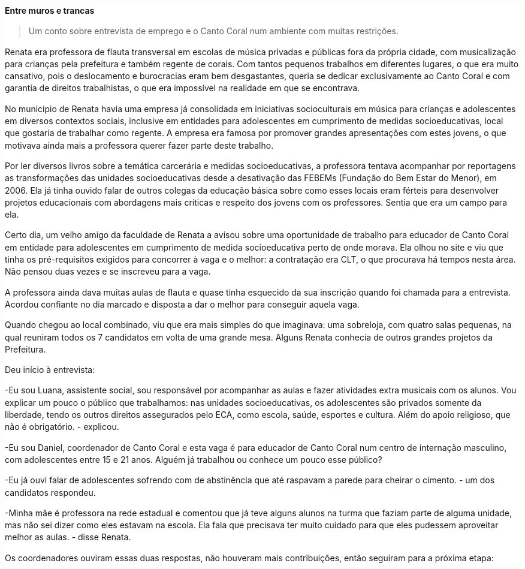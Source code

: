 **Entre muros e trancas**

>Um conto sobre entrevista de emprego e o Canto Coral num ambiente com muitas restrições.

Renata era professora de flauta transversal em escolas de música privadas e públicas fora da própria cidade, com musicalização para crianças pela prefeitura e também regente de corais. Com tantos pequenos trabalhos em diferentes lugares, o que era muito cansativo, pois o deslocamento e burocracias eram bem desgastantes, queria se dedicar exclusivamente ao Canto Coral e com garantia de direitos trabalhistas, o que era impossível na realidade em que se encontrava.

No município de Renata havia uma empresa já consolidada em iniciativas socioculturais em música para crianças e adolescentes em diversos contextos sociais, inclusive em entidades para adolescentes em cumprimento de medidas socioeducativas, local que gostaria de trabalhar como regente. A empresa era famosa por promover grandes apresentações com estes jovens, o que motivava ainda mais a professora querer fazer parte deste trabalho.

Por ler diversos livros sobre a temática carcerária e medidas socioeducativas, a professora tentava acompanhar por reportagens as transformações das unidades socioeducativas desde a desativação das FEBEMs (Fundação do Bem Estar do Menor), em 2006. Ela já tinha ouvido falar de outros colegas da educação básica sobre como esses locais eram férteis para desenvolver projetos educacionais com abordagens mais críticas e respeito dos jovens com os professores. Sentia que era um campo para ela.

Certo dia, um velho amigo da faculdade de Renata a avisou sobre uma oportunidade de trabalho para educador de Canto Coral em entidade para adolescentes em cumprimento de medida socioeducativa perto de onde morava. Ela olhou no site e viu que tinha os pré-requisitos exigidos para concorrer à vaga e o melhor: a contratação era CLT, o que procurava há tempos nesta área. Não pensou duas vezes e se inscreveu para a vaga.

A professora ainda dava muitas aulas de flauta e quase tinha esquecido da sua inscrição quando foi chamada para a entrevista. Acordou confiante no dia marcado e disposta a dar o melhor para conseguir aquela vaga.

Quando chegou ao local combinado, viu que era mais simples do que imaginava: uma sobreloja, com quatro salas pequenas, na qual reuniram todos os 7 candidatos em volta de uma grande mesa. Alguns Renata conhecia de outros grandes projetos da Prefeitura.

Deu início à entrevista:

-Eu sou Luana, assistente social, sou responsável por acompanhar as aulas e fazer atividades extra musicais com os alunos. Vou explicar um pouco o público que trabalhamos: nas unidades socioeducativas, os adolescentes são privados somente da liberdade, tendo os outros direitos assegurados pelo ECA, como escola, saúde, esportes e cultura. Além do apoio religioso, que não é obrigatório. - explicou.

-Eu sou Daniel, coordenador de Canto Coral e esta vaga é para educador de Canto Coral num centro de internação masculino, com adolescentes entre 15 e 21 anos. Alguém já trabalhou ou conhece um pouco esse público?

-Eu já ouvi falar de adolescentes sofrendo com de abstinência que até raspavam a parede para cheirar o cimento. - um dos candidatos respondeu.

-Minha mãe é professora na rede estadual e comentou que já teve alguns alunos na turma que faziam parte de alguma unidade, mas não sei dizer como eles estavam na escola. Ela fala que precisava ter muito cuidado para que eles pudessem aproveitar melhor as aulas. - disse Renata.

Os coordenadores ouviram essas duas respostas, não houveram mais contribuições, então seguiram para a próxima etapa:
